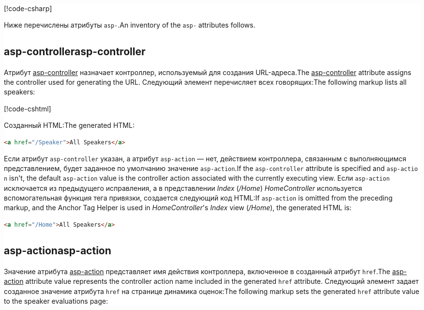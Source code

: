[!code-csharp[](samples/TagHelpersBuiltIn/Controllers/SpeakerController.cs?name=snippet_SpeakerController)]

<span data-ttu-id="b9d7b-111">Ниже перечислены атрибуты `asp-`.</span><span class="sxs-lookup"><span data-stu-id="b9d7b-111">An inventory of the `asp-` attributes follows.</span></span>

## <a name="asp-controller"></a><span data-ttu-id="b9d7b-112">asp-controller</span><span class="sxs-lookup"><span data-stu-id="b9d7b-112">asp-controller</span></span>

<span data-ttu-id="b9d7b-113">Атрибут [asp-controller](/dotnet/api/microsoft.aspnetcore.mvc.taghelpers.anchortaghelper.controller) назначает контроллер, используемый для создания URL-адреса.</span><span class="sxs-lookup"><span data-stu-id="b9d7b-113">The [asp-controller](/dotnet/api/microsoft.aspnetcore.mvc.taghelpers.anchortaghelper.controller) attribute assigns the controller used for generating the URL.</span></span> <span data-ttu-id="b9d7b-114">Следующий элемент перечисляет всех говорящих:</span><span class="sxs-lookup"><span data-stu-id="b9d7b-114">The following markup lists all speakers:</span></span>

[!code-cshtml[](samples/TagHelpersBuiltIn/Views/Home/Index.cshtml?name=snippet_AspController)]

<span data-ttu-id="b9d7b-115">Созданный HTML:</span><span class="sxs-lookup"><span data-stu-id="b9d7b-115">The generated HTML:</span></span>

```html
<a href="/Speaker">All Speakers</a>
```

<span data-ttu-id="b9d7b-116">Если атрибут `asp-controller` указан, а атрибут `asp-action` — нет, действием контроллера, связанным с выполняющимся представлением, будет заданное по умолчанию значение `asp-action`.</span><span class="sxs-lookup"><span data-stu-id="b9d7b-116">If the `asp-controller` attribute is specified and `asp-action` isn't, the default `asp-action` value is the controller action associated with the currently executing view.</span></span> <span data-ttu-id="b9d7b-117">Если `asp-action` исключается из предыдущего исправления, а в представлении *Index* (*/Home*) *HomeController* используется вспомогательная функция тега привязки, создается следующий код HTML:</span><span class="sxs-lookup"><span data-stu-id="b9d7b-117">If `asp-action` is omitted from the preceding markup, and the Anchor Tag Helper is used in *HomeController*'s *Index* view (*/Home*), the generated HTML is:</span></span>

```html
<a href="/Home">All Speakers</a>
```

## <a name="asp-action"></a><span data-ttu-id="b9d7b-118">asp-action</span><span class="sxs-lookup"><span data-stu-id="b9d7b-118">asp-action</span></span>

<span data-ttu-id="b9d7b-119">Значение атрибута [asp-action](/dotnet/api/microsoft.aspnetcore.mvc.taghelpers.anchortaghelper.action) представляет имя действия контроллера, включенное в созданный атрибут `href`.</span><span class="sxs-lookup"><span data-stu-id="b9d7b-119">The [asp-action](/dotnet/api/microsoft.aspnetcore.mvc.taghelpers.anchortaghelper.action) attribute value represents the controller action name included in the generated `href` attribute.</span></span> <span data-ttu-id="b9d7b-120">Следующий элемент задает созданное значение атрибута `href` на странице динамика оценок:</span><span class="sxs-lookup"><span data-stu-id="b9d7b-120">The following markup sets the generated `href` attribute value to the speaker evaluations page:</span></span>
